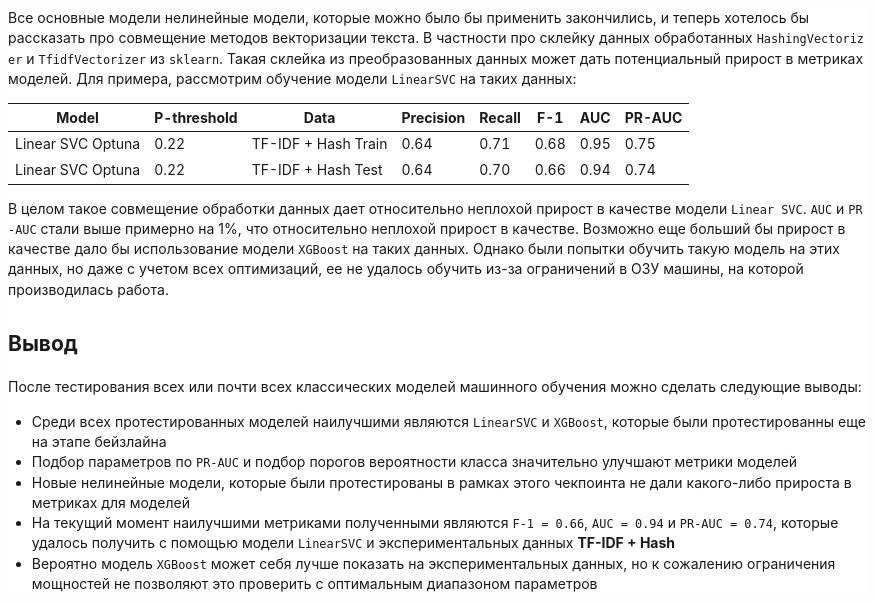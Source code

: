 Все основные модели нелинейные модели, которые можно было бы применить закончились, и теперь хотелось бы рассказать про совмещение методов векторизации текста. В частности про склейку данных обработанных `HashingVectorizer` и `TfidfVectorizer` из `sklearn`. Такая склейка из преобразованных данных может дать потенциальный прирост в метриках моделей. Для примера, рассмотрим обучение модели `LinearSVC` на таких данных:

| Model              | P-threshold | Data                  | Precision | Recall | F-1  | AUC  | PR-AUC |
|--------------------|------------|-----------------------|-----------|--------|------|------|--------|
| Linear SVC Optuna | 0.22       | TF-IDF + Hash Train   | 0.64      | 0.71   | 0.68 | 0.95 | 0.75   |
| Linear SVC Optuna | 0.22       | TF-IDF + Hash Test    | 0.64      | 0.70   | 0.66 | 0.94 | 0.74   |

В целом такое совмещение обработки данных дает относительно неплохой прирост в качестве модели `Linear SVC`.  `AUC` и `PR-AUC` стали выше примерно на 1%, что относительно неплохой прирост в качестве. Возможно еще больший бы прирост в качестве дало бы использование модели `XGBoost` на таких данных. Однако были попытки обучить такую модель на этих данных, но даже с учетом всех оптимизаций, ее не удалось обучить из-за ограничений в ОЗУ машины, на которой производилась работа.

## Вывод

После тестирования всех или почти всех классических моделей машинного обучения можно сделать следующие выводы:

- Среди всех протестированных моделей наилучшими являются `LinearSVC` и `XGBoost`, которые были протестированны еще на этапе бейзлайна
- Подбор параметров по `PR-AUC` и подбор порогов вероятности класса значительно улучшают метрики моделей
- Новые нелинейные модели, которые были протестированы в рамках этого чекпоинта не дали какого-либо прироста в метриках для моделей
- На текущий момент наилучшими метриками полученными являются `F-1 = 0.66`, `AUC = 0.94` и `PR-AUC = 0.74`, которые удалось получить с помощью модели `LinearSVC` и экспериментальных данных **TF-IDF + Hash**
- Вероятно модель `XGBoost` может себя лучше показать на экспериментальных данных, но к сожалению ограничения мощностей не позволяют это проверить с оптимальным диапазоном параметров
